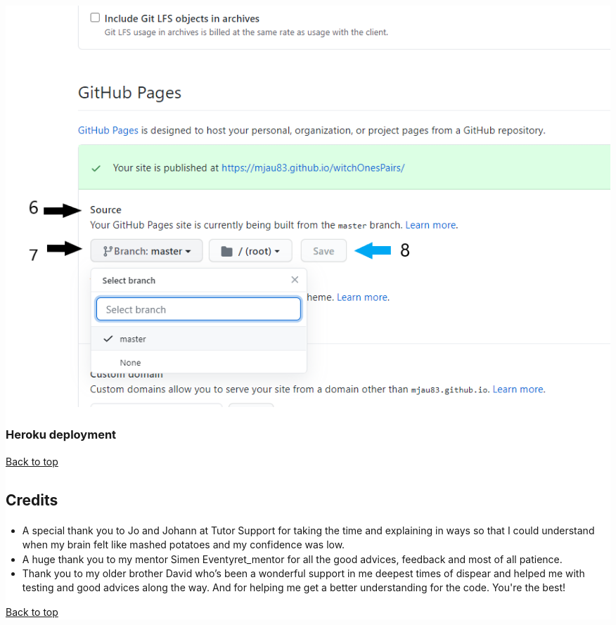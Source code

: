 ![Deployment Image](static/images/deployment.png)

### Heroku deployment





[Back to top](#table-of-content)

## Credits

* A special thank you to Jo and Johann at Tutor Support for taking the time and explaining in ways so that I could
understand when my brain felt like mashed potatoes and my confidence was low. 
* A huge thank you to my mentor Simen Eventyret_mentor for all the good advices, feedback 
and most of all patience.
* Thank you to my older brother David who’s been a wonderful support in me deepest times of 
dispear and helped me with testing and good advices along the way. And for helping me get a better 
understanding for the code. You're the best!

[Back to top](#table-of-content)